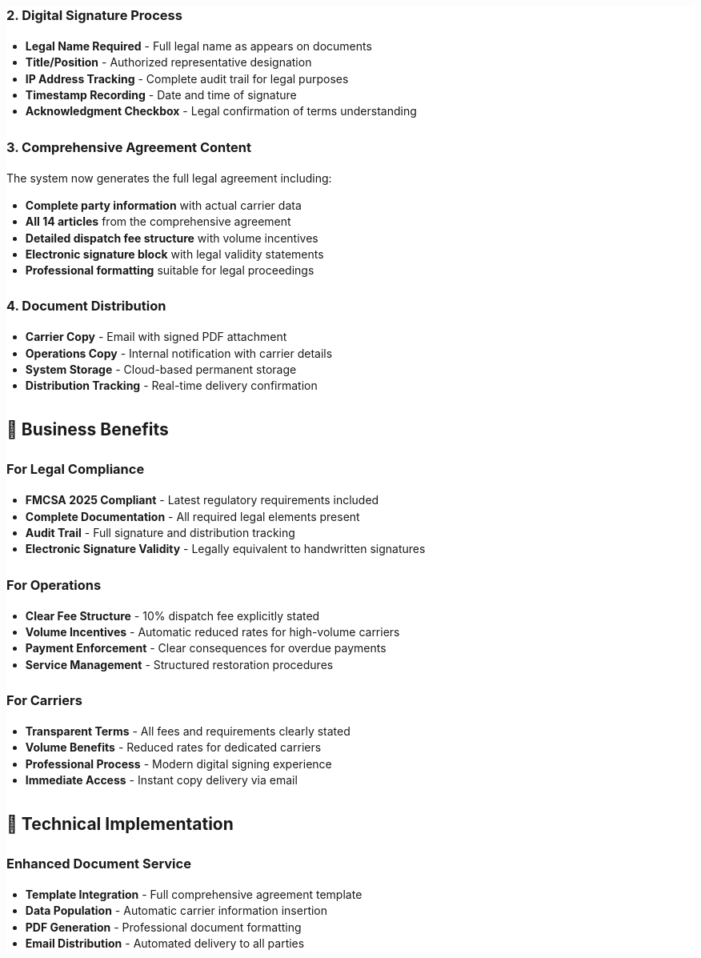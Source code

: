 ### **2. Digital Signature Process**
- **Legal Name Required** - Full legal name as appears on documents
- **Title/Position** - Authorized representative designation
- **IP Address Tracking** - Complete audit trail for legal purposes
- **Timestamp Recording** - Date and time of signature
- **Acknowledgment Checkbox** - Legal confirmation of terms understanding

### **3. Comprehensive Agreement Content**
The system now generates the full legal agreement including:
- **Complete party information** with actual carrier data
- **All 14 articles** from the comprehensive agreement
- **Detailed dispatch fee structure** with volume incentives
- **Electronic signature block** with legal validity statements
- **Professional formatting** suitable for legal proceedings

### **4. Document Distribution**
- **Carrier Copy** - Email with signed PDF attachment
- **Operations Copy** - Internal notification with carrier details
- **System Storage** - Cloud-based permanent storage
- **Distribution Tracking** - Real-time delivery confirmation

## 💼 Business Benefits

### **For Legal Compliance**
- **FMCSA 2025 Compliant** - Latest regulatory requirements included
- **Complete Documentation** - All required legal elements present
- **Audit Trail** - Full signature and distribution tracking
- **Electronic Signature Validity** - Legally equivalent to handwritten signatures

### **For Operations**
- **Clear Fee Structure** - 10% dispatch fee explicitly stated
- **Volume Incentives** - Automatic reduced rates for high-volume carriers
- **Payment Enforcement** - Clear consequences for overdue payments
- **Service Management** - Structured restoration procedures

### **For Carriers**
- **Transparent Terms** - All fees and requirements clearly stated
- **Volume Benefits** - Reduced rates for dedicated carriers
- **Professional Process** - Modern digital signing experience
- **Immediate Access** - Instant copy delivery via email

## 🔧 Technical Implementation

### **Enhanced Document Service**
- **Template Integration** - Full comprehensive agreement template
- **Data Population** - Automatic carrier information insertion
- **PDF Generation** - Professional document formatting
- **Email Distribution** - Automated delivery to all parties

